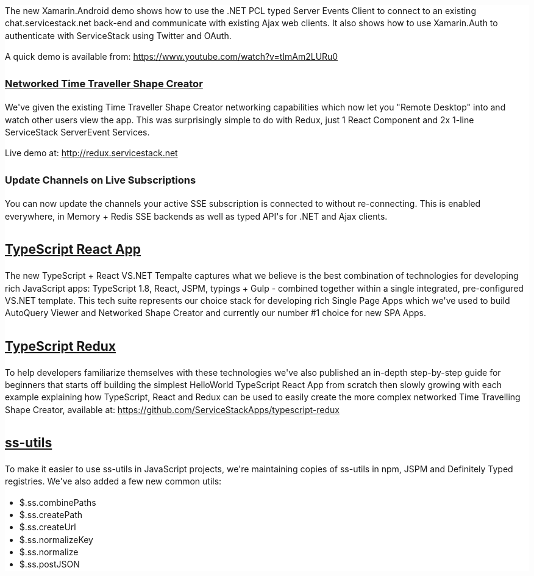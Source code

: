 The new Xamarin.Android demo shows how to use the .NET PCL typed Server Events Client to connect to an 
existing chat.servicestack.net back-end and communicate with existing Ajax web clients. It also shows 
how to use Xamarin.Auth to authenticate with ServiceStack using Twitter and OAuth.

A quick demo is available from: https://www.youtube.com/watch?v=tImAm2LURu0 

### [Networked Time Traveller Shape Creator](https://github.com/ServiceStackApps/typescript-redux#example-9---real-time-networked-time-traveller)

We've given the existing Time Traveller Shape Creator networking capabilities which now let you "Remote Desktop" into and watch other users view the app. This was surprisingly simple to do with Redux, just 1 React Component and 2x 1-line ServiceStack ServerEvent Services.

Live demo at: http://redux.servicestack.net

### Update Channels on Live Subscriptions

You can now update the channels your active SSE subscription is connected to without re-connecting. This is enabled everywhere, in Memory + Redis SSE backends as well as typed API's for .NET and Ajax clients.

## [TypeScript React App](https://github.com/ServiceStackApps/typescript-react-template)

The new TypeScript + React VS.NET Tempalte captures what we believe is the best combination of technologies for developing rich JavaScript apps: TypeScript 1.8, React, JSPM, typings + Gulp - combined together within a single integrated, pre-configured VS.NET template. This tech suite represents our choice stack for developing rich Single Page Apps which we've used to build AutoQuery Viewer and Networked Shape Creator and currently our number #1 choice for new SPA Apps.

## [TypeScript Redux](https://github.com/ServiceStackApps/typescript-redux)

To help developers familiarize themselves with these technologies we've also published an in-depth step-by-step guide for beginners that starts off building the simplest HelloWorld TypeScript React App from scratch then slowly growing with each example explaining how TypeScript, React and Redux can be used to easily create the more complex networked Time Travelling Shape Creator, available at: https://github.com/ServiceStackApps/typescript-redux

## [ss-utils](https://github.com/ServiceStack/ServiceStack/wiki/ss-utils.js-JavaScript-Client-Library)

To make it easier to use ss-utils in JavaScript projects, we're maintaining copies of ss-utils in npm, JSPM and Definitely Typed registries. We've also added a few new common utils:

 - $.ss.combinePaths
 - $.ss.createPath
 - $.ss.createUrl
 - $.ss.normalizeKey
 - $.ss.normalize
 - $.ss.postJSON
 